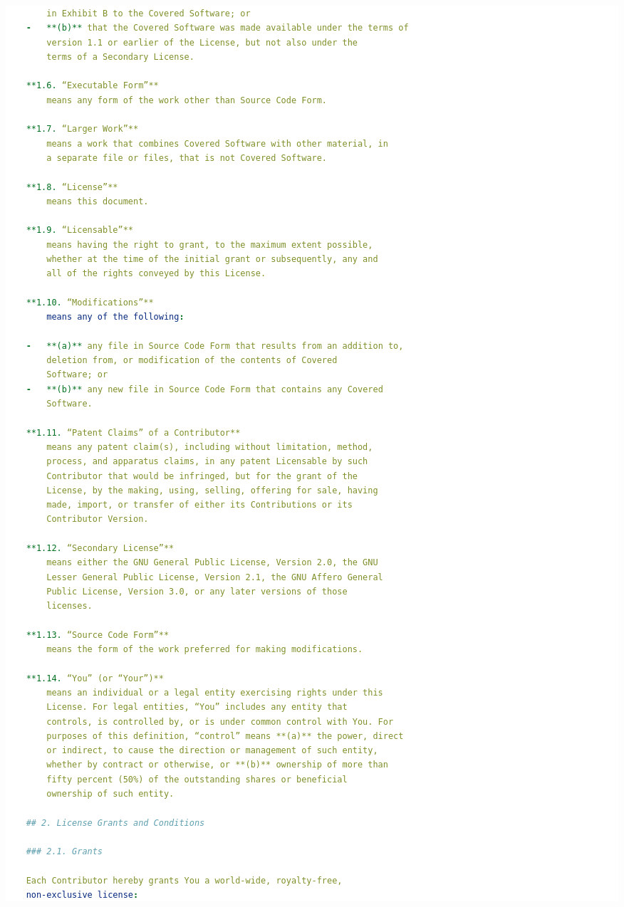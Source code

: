 ```yaml
        in Exhibit B to the Covered Software; or
    -   **(b)** that the Covered Software was made available under the terms of
        version 1.1 or earlier of the License, but not also under the
        terms of a Secondary License.

    **1.6. “Executable Form”**
        means any form of the work other than Source Code Form.

    **1.7. “Larger Work”**
        means a work that combines Covered Software with other material, in
        a separate file or files, that is not Covered Software.

    **1.8. “License”**
        means this document.

    **1.9. “Licensable”**
        means having the right to grant, to the maximum extent possible,
        whether at the time of the initial grant or subsequently, any and
        all of the rights conveyed by this License.

    **1.10. “Modifications”**
        means any of the following:

    -   **(a)** any file in Source Code Form that results from an addition to,
        deletion from, or modification of the contents of Covered
        Software; or
    -   **(b)** any new file in Source Code Form that contains any Covered
        Software.

    **1.11. “Patent Claims” of a Contributor**
        means any patent claim(s), including without limitation, method,
        process, and apparatus claims, in any patent Licensable by such
        Contributor that would be infringed, but for the grant of the
        License, by the making, using, selling, offering for sale, having
        made, import, or transfer of either its Contributions or its
        Contributor Version.

    **1.12. “Secondary License”**
        means either the GNU General Public License, Version 2.0, the GNU
        Lesser General Public License, Version 2.1, the GNU Affero General
        Public License, Version 3.0, or any later versions of those
        licenses.

    **1.13. “Source Code Form”**
        means the form of the work preferred for making modifications.

    **1.14. “You” (or “Your”)**
        means an individual or a legal entity exercising rights under this
        License. For legal entities, “You” includes any entity that
        controls, is controlled by, or is under common control with You. For
        purposes of this definition, “control” means **(a)** the power, direct
        or indirect, to cause the direction or management of such entity,
        whether by contract or otherwise, or **(b)** ownership of more than
        fifty percent (50%) of the outstanding shares or beneficial
        ownership of such entity.

    ## 2. License Grants and Conditions

    ### 2.1. Grants

    Each Contributor hereby grants You a world-wide, royalty-free,
    non-exclusive license:

```